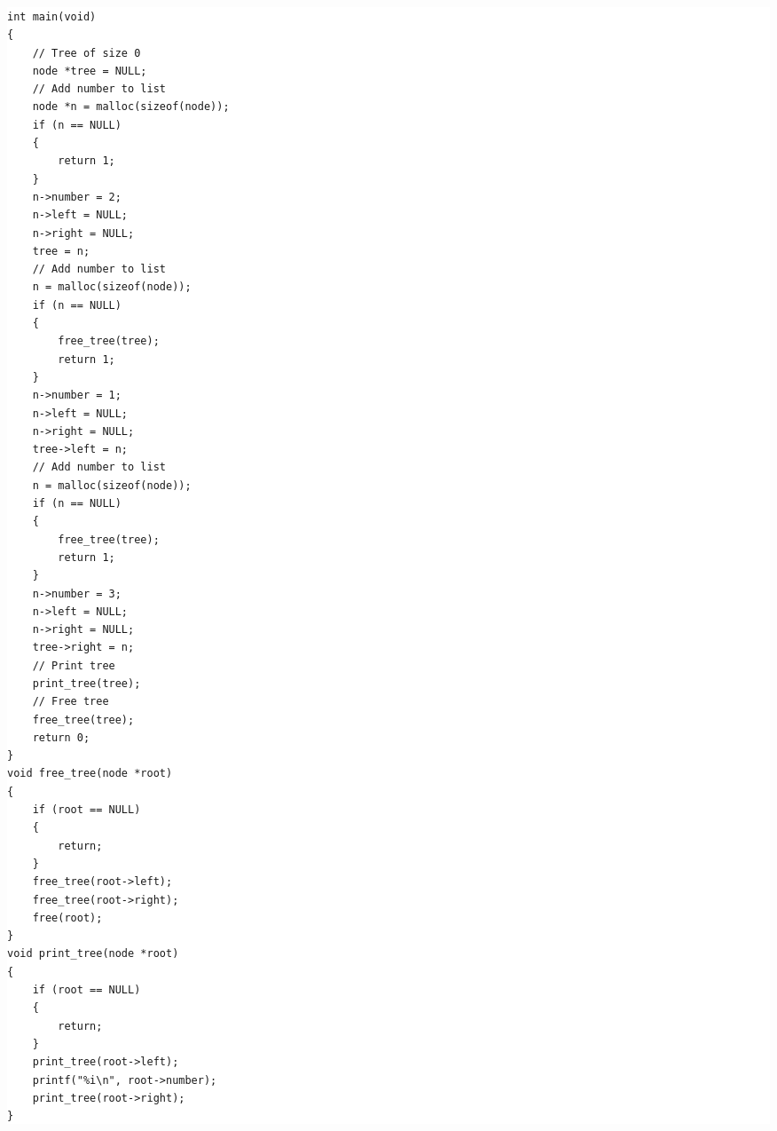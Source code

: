 ```crmsh  
int main(void)  
{  
    // Tree of size 0  
    node *tree = NULL;  
    // Add number to list  
    node *n = malloc(sizeof(node));  
    if (n == NULL)  
    {  
        return 1;  
    }  
    n->number = 2;  
    n->left = NULL;  
    n->right = NULL;  
    tree = n;  
    // Add number to list  
    n = malloc(sizeof(node));  
    if (n == NULL)  
    {  
        free_tree(tree);  
        return 1;  
    }  
    n->number = 1;  
    n->left = NULL;  
    n->right = NULL;  
    tree->left = n;  
    // Add number to list  
    n = malloc(sizeof(node));  
    if (n == NULL)  
    {  
        free_tree(tree);  
        return 1;  
    }  
    n->number = 3;  
    n->left = NULL;  
    n->right = NULL;  
    tree->right = n;  
    // Print tree  
    print_tree(tree);  
    // Free tree  
    free_tree(tree);  
    return 0;  
}  
void free_tree(node *root)  
{  
    if (root == NULL)  
    {  
        return;  
    }  
    free_tree(root->left);  
    free_tree(root->right);  
    free(root);  
}  
void print_tree(node *root)  
{  
    if (root == NULL)  
    {  
        return;  
    }  
    print_tree(root->left);  
    printf("%i\n", root->number);  
    print_tree(root->right);  
}  
```  
